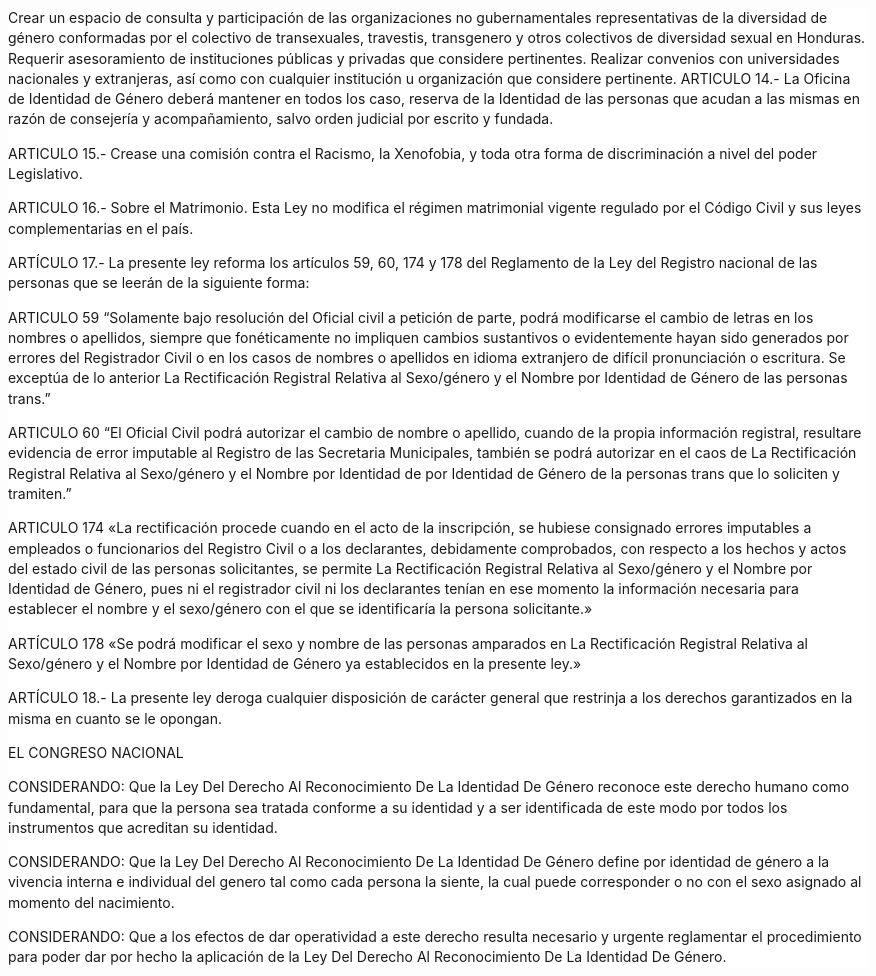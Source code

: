 Crear un espacio de consulta y participación de las organizaciones no gubernamentales representativas de la diversidad de género conformadas por el colectivo de transexuales, travestis, transgenero y otros colectivos de diversidad sexual en Honduras.
Requerir asesoramiento de instituciones públicas y privadas que considere pertinentes.
Realizar convenios con universidades nacionales y extranjeras, así como con cualquier institución u organización que considere pertinente.
ARTICULO 14.- La Oficina de Identidad de Género deberá mantener en todos los caso, reserva de la Identidad de las personas que acudan a las mismas en razón de consejería y acompañamiento, salvo orden judicial por escrito y fundada.

ARTICULO 15.- Crease una comisión contra el Racismo, la Xenofobia, y toda otra forma de discriminación a nivel del poder Legislativo.

ARTICULO 16.-  Sobre el Matrimonio. Esta Ley no modifica el régimen matrimonial vigente regulado por el Código Civil y sus leyes complementarias en el país.

ARTÍCULO 17.-  La presente ley reforma los artículos 59, 60, 174 y 178 del Reglamento de la Ley del Registro nacional de las personas que se leerán de la siguiente forma:

ARTICULO 59 “Solamente bajo resolución del Oficial civil a petición de parte, podrá modificarse el cambio de letras en los nombres o apellidos, siempre que fonéticamente no impliquen cambios sustantivos o evidentemente hayan sido generados por errores del Registrador Civil o en los casos de nombres o apellidos en idioma extranjero de difícil pronunciación o escritura. Se exceptúa de lo anterior La Rectificación Registral Relativa al Sexo/género y el Nombre por Identidad de Género de las personas trans.”

ARTICULO 60 “El Oficial Civil podrá autorizar el cambio de nombre o apellido, cuando de la propia información registral, resultare evidencia de error imputable al Registro de las Secretaria Municipales, también se podrá autorizar en el caos de La Rectificación Registral Relativa al Sexo/género y el Nombre por Identidad de por Identidad de Género de la personas trans que lo soliciten y tramiten.”

ARTICULO 174 «La rectificación procede cuando en el acto de la inscripción, se hubiese consignado errores imputables a empleados o funcionarios del Registro Civil o a los declarantes, debidamente comprobados, con respecto a los hechos y actos del estado civil de las personas solicitantes, se permite La Rectificación Registral Relativa al Sexo/género y el Nombre por Identidad de Género, pues ni el registrador civil ni los declarantes tenían en ese momento la información necesaria para establecer el nombre y el sexo/género con el que se identificaría la persona solicitante.»

ARTÍCULO 178 «Se podrá modificar el sexo y nombre de las personas amparados en La Rectificación Registral Relativa al Sexo/género y el Nombre por Identidad de Género ya establecidos en la presente ley.»

ARTÍCULO 18.- La presente ley deroga cualquier disposición de carácter general que restrinja a los derechos garantizados en la misma en cuanto se le opongan.

EL CONGRESO NACIONAL

CONSIDERANDO: Que la Ley Del Derecho Al Reconocimiento De La Identidad De Género reconoce este derecho humano como fundamental, para que la persona sea tratada  conforme a su identidad y a ser identificada de este modo por todos los instrumentos que acreditan su identidad.

CONSIDERANDO: Que la Ley Del Derecho Al Reconocimiento De La Identidad De Género define por identidad de género a la vivencia interna e individual del genero tal como cada persona la siente, la cual puede corresponder o no con el sexo asignado al momento del nacimiento.

CONSIDERANDO: Que a los efectos de dar operatividad a este derecho resulta necesario y urgente reglamentar el procedimiento para poder dar por hecho la aplicación de la Ley Del Derecho Al Reconocimiento De La Identidad De Género.
